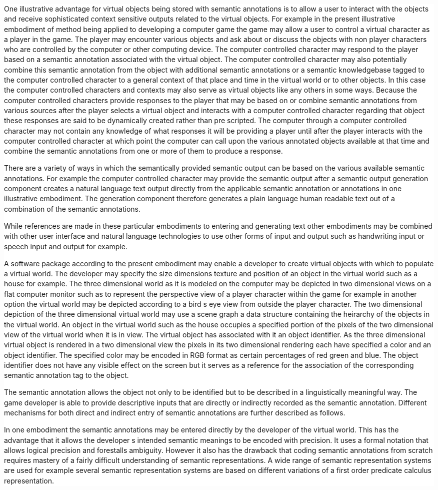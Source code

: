 One illustrative advantage for virtual objects being stored with semantic annotations is to allow a user to interact with the objects and receive sophisticated context sensitive outputs related to the virtual objects. For example in the present illustrative embodiment of method being applied to developing a computer game the game may allow a user to control a virtual character as a player in the game. The player may encounter various objects and ask about or discuss the objects with non player characters who are controlled by the computer or other computing device. The computer controlled character may respond to the player based on a semantic annotation associated with the virtual object. The computer controlled character may also potentially combine this semantic annotation from the object with additional semantic annotations or a semantic knowledgebase tagged to the computer controlled character to a general context of that place and time in the virtual world or to other objects. In this case the computer controlled characters and contexts may also serve as virtual objects like any others in some ways. Because the computer controlled characters provide responses to the player that may be based on or combine semantic annotations from various sources after the player selects a virtual object and interacts with a computer controlled character regarding that object these responses are said to be dynamically created rather than pre scripted. The computer through a computer controlled character may not contain any knowledge of what responses it will be providing a player until after the player interacts with the computer controlled character at which point the computer can call upon the various annotated objects available at that time and combine the semantic annotations from one or more of them to produce a response.

There are a variety of ways in which the semantically provided semantic output can be based on the various available semantic annotations. For example the computer controlled character may provide the semantic output after a semantic output generation component creates a natural language text output directly from the applicable semantic annotation or annotations in one illustrative embodiment. The generation component therefore generates a plain language human readable text out of a combination of the semantic annotations.

While references are made in these particular embodiments to entering and generating text other embodiments may be combined with other user interface and natural language technologies to use other forms of input and output such as handwriting input or speech input and output for example.

A software package according to the present embodiment may enable a developer to create virtual objects with which to populate a virtual world. The developer may specify the size dimensions texture and position of an object in the virtual world such as a house for example. The three dimensional world as it is modeled on the computer may be depicted in two dimensional views on a flat computer monitor such as to represent the perspective view of a player character within the game for example in another option the virtual world may be depicted according to a bird s eye view from outside the player character. The two dimensional depiction of the three dimensional virtual world may use a scene graph a data structure containing the heirarchy of the objects in the virtual world. An object in the virtual world such as the house occupies a specified portion of the pixels of the two dimensional view of the virtual world when it is in view. The virtual object has associated with it an object identifier. As the three dimensional virtual object is rendered in a two dimensional view the pixels in its two dimensional rendering each have specified a color and an object identifier. The specified color may be encoded in RGB format as certain percentages of red green and blue. The object identifier does not have any visible effect on the screen but it serves as a reference for the association of the corresponding semantic annotation tag to the object.

The semantic annotation allows the object not only to be identified but to be described in a linguistically meaningful way. The game developer is able to provide descriptive inputs that are directly or indirectly recorded as the semantic annotation. Different mechanisms for both direct and indirect entry of semantic annotations are further described as follows.

In one embodiment the semantic annotations may be entered directly by the developer of the virtual world. This has the advantage that it allows the developer s intended semantic meanings to be encoded with precision. It uses a formal notation that allows logical precision and forestalls ambiguity. However it also has the drawback that coding semantic annotations from scratch requires mastery of a fairly difficult understanding of semantic representations. A wide range of semantic representation systems are used for example several semantic representation systems are based on different variations of a first order predicate calculus representation.
